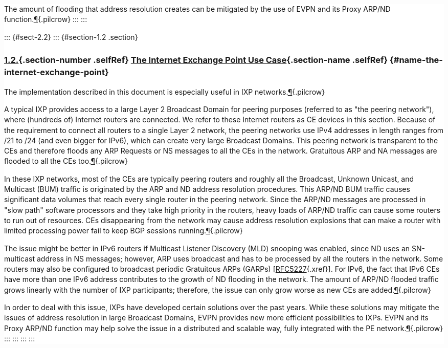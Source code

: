 The amount of flooding that address resolution creates can be mitigated
by the use of EVPN and its Proxy ARP/ND
function.[¶](#section-1.1-4){.pilcrow}
:::
:::

::: {#sect-2.2}
::: {#section-1.2 .section}
### [1.2.](#section-1.2){.section-number .selfRef} [The Internet Exchange Point Use Case](#name-the-internet-exchange-point){.section-name .selfRef} {#name-the-internet-exchange-point}

The implementation described in this document is especially useful in
IXP networks.[¶](#section-1.2-1){.pilcrow}

A typical IXP provides access to a large Layer 2 Broadcast Domain for
peering purposes (referred to as \"the peering network\"), where
(hundreds of) Internet routers are connected. We refer to these Internet
routers as CE devices in this section. Because of the requirement to
connect all routers to a single Layer 2 network, the peering networks
use IPv4 addresses in length ranges from /21 to /24 (and even bigger for
IPv6), which can create very large Broadcast Domains. This peering
network is transparent to the CEs and therefore floods any ARP Requests
or NS messages to all the CEs in the network. Gratuitous ARP and NA
messages are flooded to all the CEs too.[¶](#section-1.2-2){.pilcrow}

In these IXP networks, most of the CEs are typically peering routers and
roughly all the Broadcast, Unknown Unicast, and Multicast (BUM) traffic
is originated by the ARP and ND address resolution procedures. This
ARP/ND BUM traffic causes significant data volumes that reach every
single router in the peering network. Since the ARP/ND messages are
processed in \"slow path\" software processors and they take high
priority in the routers, heavy loads of ARP/ND traffic can cause some
routers to run out of resources. CEs disappearing from the network may
cause address resolution explosions that can make a router with limited
processing power fail to keep BGP sessions
running.[¶](#section-1.2-3){.pilcrow}

The issue might be better in IPv6 routers if Multicast Listener
Discovery (MLD) snooping was enabled, since ND uses an SN-multicast
address in NS messages; however, ARP uses broadcast and has to be
processed by all the routers in the network. Some routers may also be
configured to broadcast periodic Gratuitous ARPs (GARPs)
\[[RFC5227](#RFC5227){.xref}\]. For IPv6, the fact that IPv6 CEs have
more than one IPv6 address contributes to the growth of ND flooding in
the network. The amount of ARP/ND flooded traffic grows linearly with
the number of IXP participants; therefore, the issue can only grow worse
as new CEs are added.[¶](#section-1.2-4){.pilcrow}

In order to deal with this issue, IXPs have developed certain solutions
over the past years. While these solutions may mitigate the issues of
address resolution in large Broadcast Domains, EVPN provides new more
efficient possibilities to IXPs. EVPN and its Proxy ARP/ND function may
help solve the issue in a distributed and scalable way, fully integrated
with the PE network.[¶](#section-1.2-5){.pilcrow}
:::
:::
:::
:::
